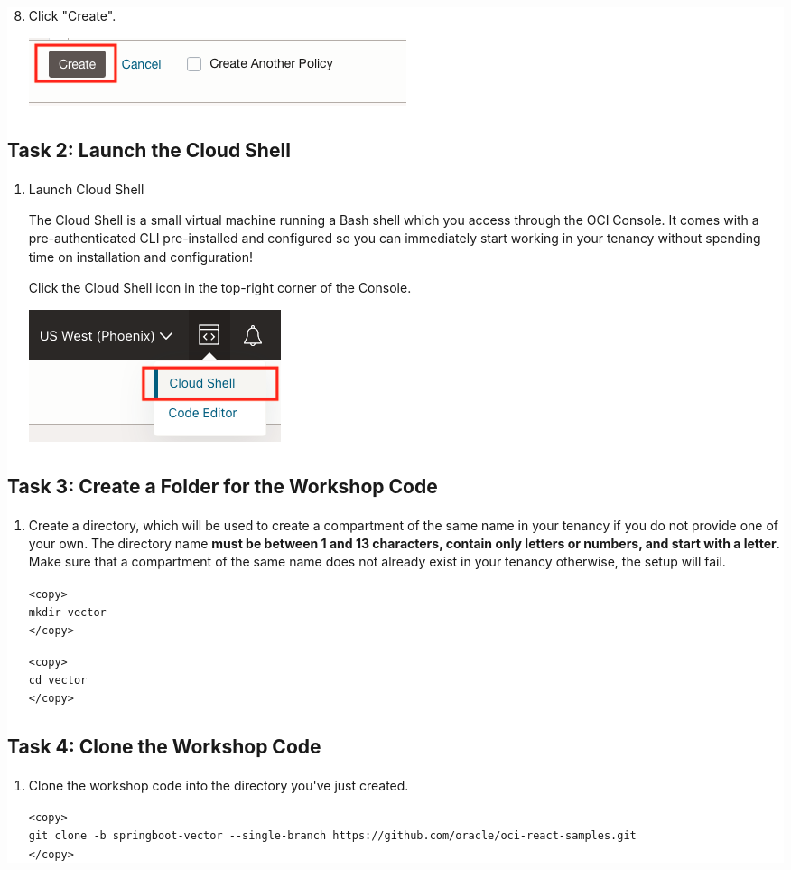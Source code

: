8. Click "Create".

    ![Create policy](images/policy-create.png "create")

## Task 2: Launch the Cloud Shell

1. Launch Cloud Shell

    The Cloud Shell is a small virtual machine running a Bash shell which you access through the OCI Console. It comes with a pre-authenticated CLI pre-installed and configured so you can immediately start working in your tenancy without spending time on installation and configuration!

    Click the Cloud Shell icon in the top-right corner of the Console.

    ![Cloud Shell icon](images/open-cloud-shell.png "cloud-shell")

## Task 3: Create a Folder for the Workshop Code

1. Create a directory, which will be used to create a compartment of the same name in your tenancy if you do not provide one of your own. The directory name **must be between 1 and 13 characters, contain only letters or numbers, and start with a letter**. Make sure that a compartment of the same name does not already exist in your tenancy otherwise, the setup will fail.

    ````
    <copy>
    mkdir vector
    </copy>
    ````

    ````
    <copy>
    cd vector
    </copy>
    ````
## Task 4: Clone the Workshop Code

1. Clone the workshop code into the directory you've just created.

    ````
    <copy>
    git clone -b springboot-vector --single-branch https://github.com/oracle/oci-react-samples.git
    </copy>
    ````
